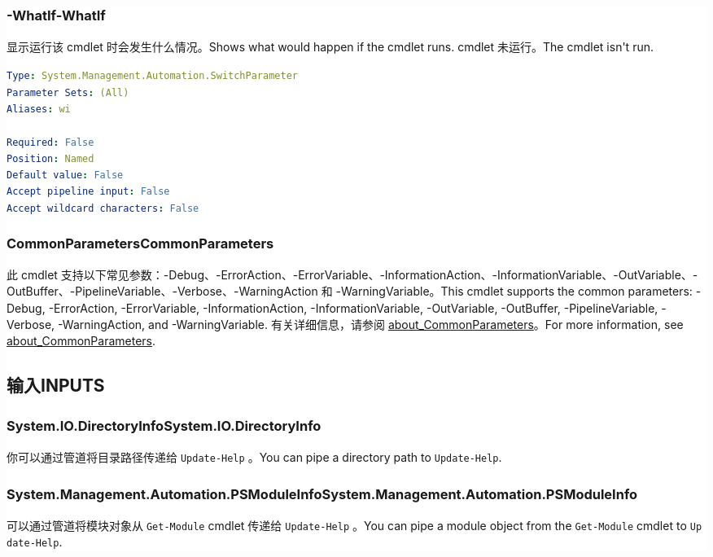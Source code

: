 ### <span data-ttu-id="46d75-255">-WhatIf</span><span class="sxs-lookup"><span data-stu-id="46d75-255">-WhatIf</span></span>

<span data-ttu-id="46d75-256">显示运行该 cmdlet 时会发生什么情况。</span><span class="sxs-lookup"><span data-stu-id="46d75-256">Shows what would happen if the cmdlet runs.</span></span> <span data-ttu-id="46d75-257">cmdlet 未运行。</span><span class="sxs-lookup"><span data-stu-id="46d75-257">The cmdlet isn't run.</span></span>

```yaml
Type: System.Management.Automation.SwitchParameter
Parameter Sets: (All)
Aliases: wi

Required: False
Position: Named
Default value: False
Accept pipeline input: False
Accept wildcard characters: False
```

### <span data-ttu-id="46d75-258">CommonParameters</span><span class="sxs-lookup"><span data-stu-id="46d75-258">CommonParameters</span></span>

<span data-ttu-id="46d75-259">此 cmdlet 支持以下常见参数：-Debug、-ErrorAction、-ErrorVariable、-InformationAction、-InformationVariable、-OutVariable、-OutBuffer、-PipelineVariable、-Verbose、-WarningAction 和 -WarningVariable。</span><span class="sxs-lookup"><span data-stu-id="46d75-259">This cmdlet supports the common parameters: -Debug, -ErrorAction, -ErrorVariable, -InformationAction, -InformationVariable, -OutVariable, -OutBuffer, -PipelineVariable, -Verbose, -WarningAction, and -WarningVariable.</span></span> <span data-ttu-id="46d75-260">有关详细信息，请参阅 [about_CommonParameters](https://go.microsoft.com/fwlink/?LinkID=113216)。</span><span class="sxs-lookup"><span data-stu-id="46d75-260">For more information, see [about_CommonParameters](https://go.microsoft.com/fwlink/?LinkID=113216).</span></span>

## <span data-ttu-id="46d75-261">输入</span><span class="sxs-lookup"><span data-stu-id="46d75-261">INPUTS</span></span>

### <span data-ttu-id="46d75-262">System.IO.DirectoryInfo</span><span class="sxs-lookup"><span data-stu-id="46d75-262">System.IO.DirectoryInfo</span></span>

<span data-ttu-id="46d75-263">你可以通过管道将目录路径传递给 `Update-Help` 。</span><span class="sxs-lookup"><span data-stu-id="46d75-263">You can pipe a directory path to `Update-Help`.</span></span>

### <span data-ttu-id="46d75-264">System.Management.Automation.PSModuleInfo</span><span class="sxs-lookup"><span data-stu-id="46d75-264">System.Management.Automation.PSModuleInfo</span></span>

<span data-ttu-id="46d75-265">可以通过管道将模块对象从 `Get-Module` cmdlet 传递给 `Update-Help` 。</span><span class="sxs-lookup"><span data-stu-id="46d75-265">You can pipe a module object from the `Get-Module` cmdlet to `Update-Help`.</span></span>
